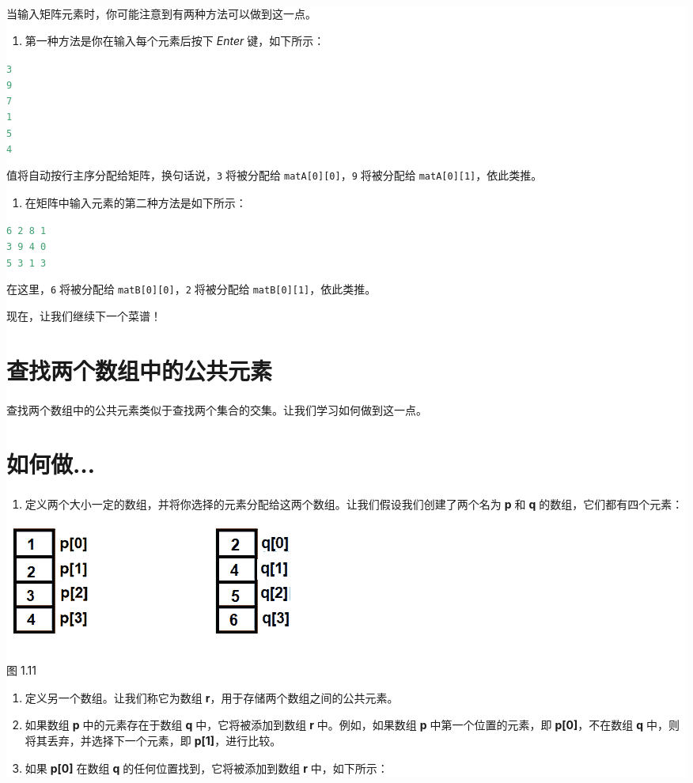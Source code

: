 当输入矩阵元素时，你可能注意到有两种方法可以做到这一点。

1.  第一种方法是你在输入每个元素后按下 *Enter* 键，如下所示：

```cpp
3
9
7
1
5
4
```

值将自动按行主序分配给矩阵，换句话说，`3` 将被分配给 `matA[0][0]`，`9` 将被分配给 `matA[0][1]`，依此类推。

1.  在矩阵中输入元素的第二种方法是如下所示：

```cpp
6 2 8 1
3 9 4 0
5 3 1 3
```

在这里，`6` 将被分配给 `matB[0][0]`，`2` 将被分配给 `matB[0][1]`，依此类推。

现在，让我们继续下一个菜谱！

# 查找两个数组中的公共元素

查找两个数组中的公共元素类似于查找两个集合的交集。让我们学习如何做到这一点。

# 如何做…

1.  定义两个大小一定的数组，并将你选择的元素分配给这两个数组。让我们假设我们创建了两个名为 **p** 和 **q** 的数组，它们都有四个元素：

![](img/976f5af6-1cd0-4e88-a37b-5c9d0ad7dec3.png)

图 1.11

1.  定义另一个数组。让我们称它为数组 **r**，用于存储两个数组之间的公共元素。

1.  如果数组 **p** 中的元素存在于数组 **q** 中，它将被添加到数组 **r** 中。例如，如果数组 **p** 中第一个位置的元素，即 **p[0]**，不在数组 **q** 中，则将其丢弃，并选择下一个元素，即 **p[1]**，进行比较。

1.  如果 **p[0]** 在数组 **q** 的任何位置找到，它将被添加到数组 **r** 中，如下所示：
